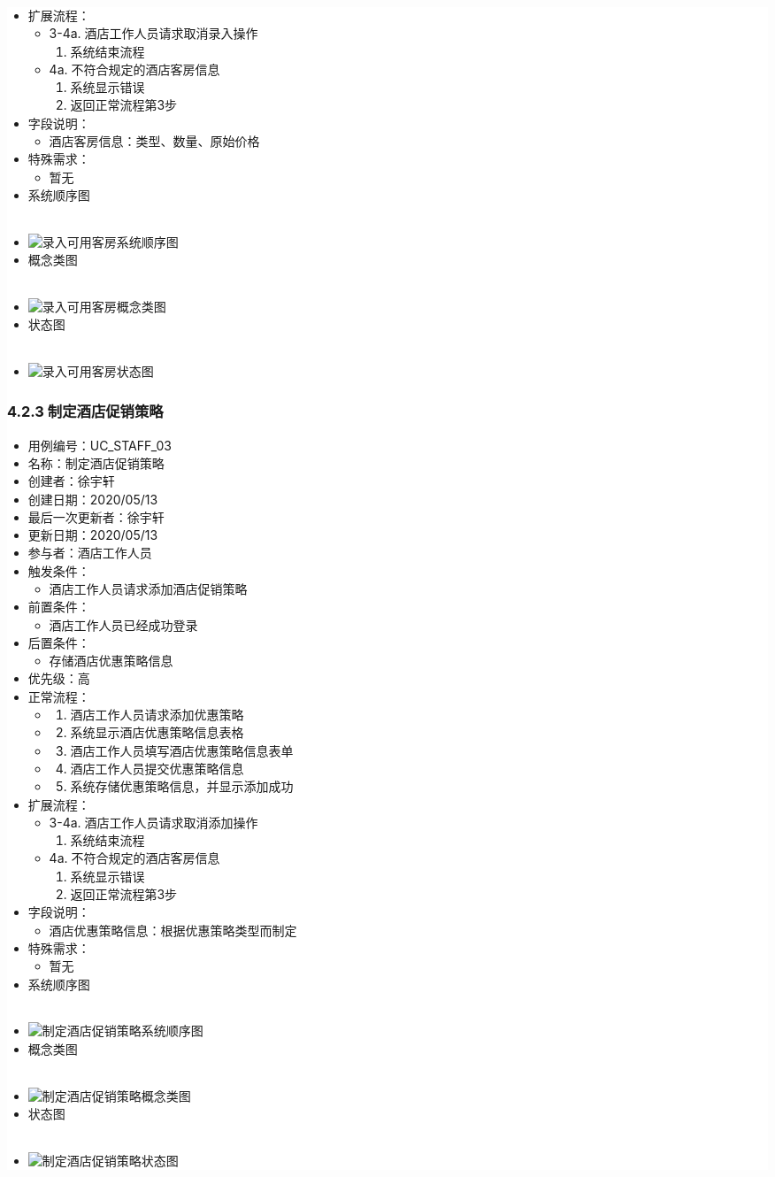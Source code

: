 - 扩展流程：
   - 3-4a. 酒店工作人员请求取消录入操作
      1. 系统结束流程
   - 4a. 不符合规定的酒店客房信息
      1. 系统显示错误
      2. 返回正常流程第3步
- 字段说明：
   - 酒店客房信息：类型、数量、原始价格
- 特殊需求：
   - 暂无
- 系统顺序图<h6 id="012"></h6>
- ![录入可用客房系统顺序图](https://git.nju.edu.cn/Biadlo/image/uploads/896a21bcbaf6ff324ab8a1b4b1cbd782/%E5%BD%95%E5%85%A5%E5%8F%AF%E7%94%A8%E5%AE%A2%E6%88%BF.png)
- 概念类图<h6 id="112"></h6>
- ![录入可用客房概念类图](https://cdn.jsdelivr.net/gh/Coolingsky167/Figure/imgs/class/UC_STAFF_02.png)
- 状态图<h6 id="212"></h6>
- ![录入可用客房状态图](https://cdn.jsdelivr.net/gh/Coolingsky167/Figure/imgs/statement/US_STAFF_02.png)

### 4.2.3 制定酒店促销策略

- 用例编号：UC_STAFF_03
- 名称：制定酒店促销策略
- 创建者：徐宇轩
- 创建日期：2020/05/13
- 最后一次更新者：徐宇轩
- 更新日期：2020/05/13
- 参与者：酒店工作人员
- 触发条件：
   - 酒店工作人员请求添加酒店促销策略
- 前置条件：
   - 酒店工作人员已经成功登录
- 后置条件：
   - 存储酒店优惠策略信息
- 优先级：高
- 正常流程：
   - 1. 酒店工作人员请求添加优惠策略
   - 2. 系统显示酒店优惠策略信息表格
   - 3. 酒店工作人员填写酒店优惠策略信息表单
   - 4. 酒店工作人员提交优惠策略信息
   - 5. 系统存储优惠策略信息，并显示添加成功
- 扩展流程：
   - 3-4a. 酒店工作人员请求取消添加操作
      1. 系统结束流程
   - 4a. 不符合规定的酒店客房信息
      1. 系统显示错误
      2. 返回正常流程第3步
- 字段说明：
   - 酒店优惠策略信息：根据优惠策略类型而制定
- 特殊需求：
   - 暂无
- 系统顺序图<h6 id="013"></h6>
- ![制定酒店促销策略系统顺序图](https://git.nju.edu.cn/Biadlo/image/uploads/921581b983c76b41db42ce7f8276787d/%E5%88%B6%E5%AE%9A%E9%85%92%E5%BA%97%E4%BF%83%E9%94%80%E7%AD%96%E7%95%A5.png)
- 概念类图<h6 id="113"></h6>
- ![制定酒店促销策略概念类图](https://cdn.jsdelivr.net/gh/Coolingsky167/Figure/imgs/class/UC_STAFF_03.png)
- 状态图<h6 id="213"></h6>
- ![制定酒店促销策略状态图](https://cdn.jsdelivr.net/gh/Coolingsky167/Figure/imgs/statement/US_STAFF_03.png)
